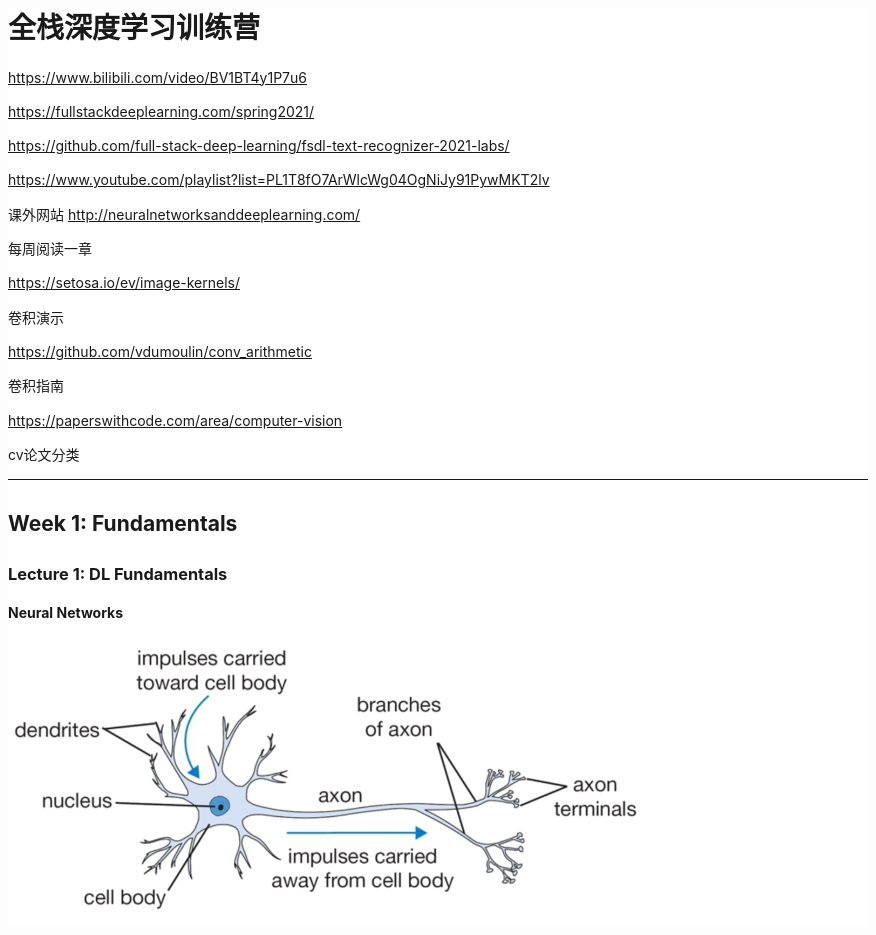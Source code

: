 # 全栈深度学习训练营

https://www.bilibili.com/video/BV1BT4y1P7u6

https://fullstackdeeplearning.com/spring2021/

https://github.com/full-stack-deep-learning/fsdl-text-recognizer-2021-labs/



https://www.youtube.com/playlist?list=PL1T8fO7ArWlcWg04OgNiJy91PywMKT2lv



课外网站 http://neuralnetworksanddeeplearning.com/

每周阅读一章



https://setosa.io/ev/image-kernels/

卷积演示

https://github.com/vdumoulin/conv_arithmetic

卷积指南

https://paperswithcode.com/area/computer-vision

cv论文分类





------

## Week 1: Fundamentals

### Lecture 1: DL Fundamentals

**Neural Networks**

![image-20210324221541329](assets/image-20210324221541329.png)
